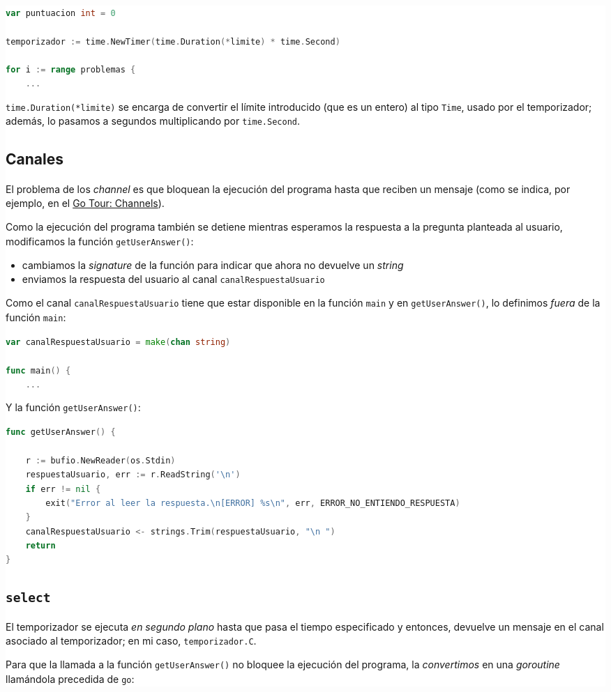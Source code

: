 ```go
var puntuacion int = 0

temporizador := time.NewTimer(time.Duration(*limite) * time.Second)

for i := range problemas {
    ...
```

`time.Duration(*limite)` se encarga de convertir el límite introducido (que es un entero) al tipo `Time`, usado por el temporizador; además, lo pasamos a segundos multiplicando por `time.Second`.

## Canales

El problema de los *channel* es que bloquean la ejecución del programa hasta que reciben un mensaje (como se indica, por ejemplo, en el [Go Tour: Channels](https://go.dev/tour/concurrency/2)).

Como la ejecución del programa también se detiene mientras esperamos la respuesta a la pregunta planteada al usuario, modificamos la función `getUserAnswer()`:

- cambiamos la *signature* de la función para indicar que ahora no devuelve un *string*
- enviamos la respuesta del usuario al canal `canalRespuestaUsuario`

Como el canal `canalRespuestaUsuario` tiene que estar disponible en la función `main` y en `getUserAnswer()`, lo definimos *fuera* de la función `main`:

```go
var canalRespuestaUsuario = make(chan string)

func main() {
    ...
```

Y la función  `getUserAnswer()`:

```go
func getUserAnswer() {

    r := bufio.NewReader(os.Stdin)
    respuestaUsuario, err := r.ReadString('\n')
    if err != nil {
        exit("Error al leer la respuesta.\n[ERROR] %s\n", err, ERROR_NO_ENTIENDO_RESPUESTA)
    }
    canalRespuestaUsuario <- strings.Trim(respuestaUsuario, "\n ")
    return
}
```

## `select`

El temporizador se ejecuta *en segundo plano* hasta que pasa el tiempo especificado y entonces, devuelve un mensaje en el canal asociado al temporizador; en mi caso, `temporizador.C`.

Para que la llamada a la función `getUserAnswer()` no bloquee la ejecución del programa, la *convertimos* en una *goroutine* llamándola precedida de `go`:
